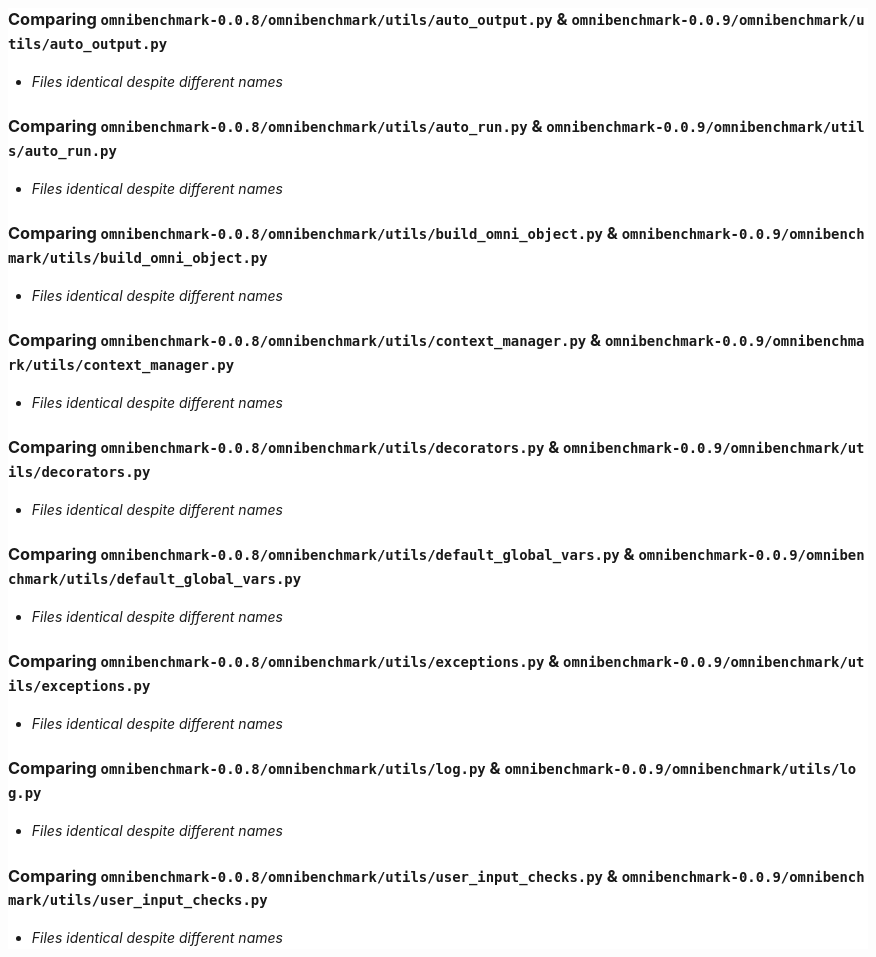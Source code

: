 ### Comparing `omnibenchmark-0.0.8/omnibenchmark/utils/auto_output.py` & `omnibenchmark-0.0.9/omnibenchmark/utils/auto_output.py`

 * *Files identical despite different names*

### Comparing `omnibenchmark-0.0.8/omnibenchmark/utils/auto_run.py` & `omnibenchmark-0.0.9/omnibenchmark/utils/auto_run.py`

 * *Files identical despite different names*

### Comparing `omnibenchmark-0.0.8/omnibenchmark/utils/build_omni_object.py` & `omnibenchmark-0.0.9/omnibenchmark/utils/build_omni_object.py`

 * *Files identical despite different names*

### Comparing `omnibenchmark-0.0.8/omnibenchmark/utils/context_manager.py` & `omnibenchmark-0.0.9/omnibenchmark/utils/context_manager.py`

 * *Files identical despite different names*

### Comparing `omnibenchmark-0.0.8/omnibenchmark/utils/decorators.py` & `omnibenchmark-0.0.9/omnibenchmark/utils/decorators.py`

 * *Files identical despite different names*

### Comparing `omnibenchmark-0.0.8/omnibenchmark/utils/default_global_vars.py` & `omnibenchmark-0.0.9/omnibenchmark/utils/default_global_vars.py`

 * *Files identical despite different names*

### Comparing `omnibenchmark-0.0.8/omnibenchmark/utils/exceptions.py` & `omnibenchmark-0.0.9/omnibenchmark/utils/exceptions.py`

 * *Files identical despite different names*

### Comparing `omnibenchmark-0.0.8/omnibenchmark/utils/log.py` & `omnibenchmark-0.0.9/omnibenchmark/utils/log.py`

 * *Files identical despite different names*

### Comparing `omnibenchmark-0.0.8/omnibenchmark/utils/user_input_checks.py` & `omnibenchmark-0.0.9/omnibenchmark/utils/user_input_checks.py`

 * *Files identical despite different names*
